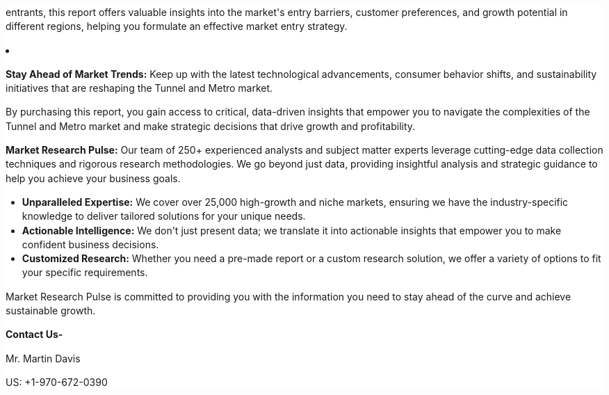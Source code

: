 entrants, this report offers valuable insights into the market's entry barriers, customer preferences, and growth potential in different regions, helping you formulate an effective market entry strategy.</p></li><li><p><strong>Stay Ahead of Market Trends:</strong> Keep up with the latest technological advancements, consumer behavior shifts, and sustainability initiatives that are reshaping the Tunnel and Metro market.</p></li></ol><p>By purchasing this report, you gain access to critical, data-driven insights that empower you to navigate the complexities of the Tunnel and Metro market and make strategic decisions that drive growth and profitability.</p><p><strong>Market Research Pulse:</strong>&nbsp;Our team of 250+ experienced analysts and subject matter experts leverage cutting-edge data collection techniques and rigorous research methodologies. We go beyond just data, providing insightful analysis and strategic guidance to help you achieve your business goals.</p><ul><li><strong>Unparalleled Expertise:</strong>&nbsp;We cover over 25,000 high-growth and niche markets, ensuring we have the industry-specific knowledge to deliver tailored solutions for your unique needs.</li><li><strong>Actionable Intelligence:</strong>&nbsp;We don't just present data; we translate it into actionable insights that empower you to make confident business decisions.</li><li><strong>Customized Research:</strong>&nbsp;Whether you need a pre-made report or a custom research solution, we offer a variety of options to fit your specific requirements.</li></ul><p>Market Research Pulse is committed to providing you with the information you need to stay ahead of the curve and achieve sustainable growth.</p><p><strong>Contact Us-</strong></p><p>Mr. Martin Davis</p><p>US: +1-970-672-0390</p>
